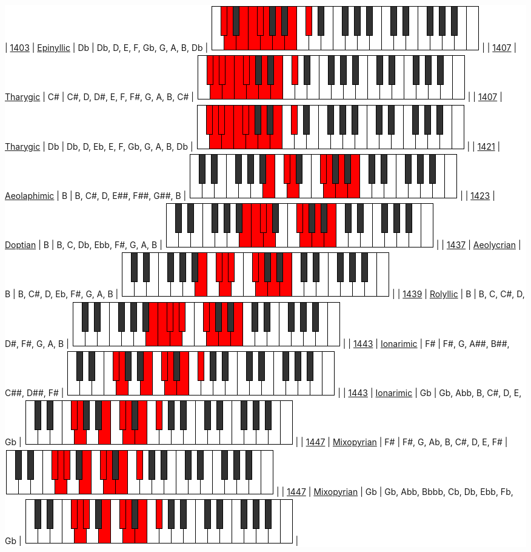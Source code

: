 | [1403](https://ianring.com/musictheory/scales/1403) | [Epinyllic](ModeDFlatEpinyllic.md) | Db | Db, D, E, F, Gb, G, A, B, Db | ![ModeDFlatEpinyllic](ModeDFlatEpinyllic.png) |
| [1407](https://ianring.com/musictheory/scales/1407) | [Tharygic](ModeCSharpTharygic.md) | C# | C#, D, D#, E, F, F#, G, A, B, C# | ![ModeCSharpTharygic](ModeCSharpTharygic.png) |
| [1407](https://ianring.com/musictheory/scales/1407) | [Tharygic](ModeDFlatTharygic.md) | Db | Db, D, Eb, E, F, Gb, G, A, B, Db | ![ModeDFlatTharygic](ModeDFlatTharygic.png) |
| [1421](https://ianring.com/musictheory/scales/1421) | [Aeolaphimic](ModeBNaturalAeolaphimic.md) | B | B, C#, D, E##, F##, G##, B | ![ModeBNaturalAeolaphimic](ModeBNaturalAeolaphimic.png) |
| [1423](https://ianring.com/musictheory/scales/1423) | [Doptian](ModeBNaturalDoptian.md) | B | B, C, Db, Ebb, F#, G, A, B | ![ModeBNaturalDoptian](ModeBNaturalDoptian.png) |
| [1437](https://ianring.com/musictheory/scales/1437) | [Aeolycrian](ModeBNaturalAeolycrian.md) | B | B, C#, D, Eb, F#, G, A, B | ![ModeBNaturalAeolycrian](ModeBNaturalAeolycrian.png) |
| [1439](https://ianring.com/musictheory/scales/1439) | [Rolyllic](ModeBNaturalRolyllic.md) | B | B, C, C#, D, D#, F#, G, A, B | ![ModeBNaturalRolyllic](ModeBNaturalRolyllic.png) |
| [1443](https://ianring.com/musictheory/scales/1443) | [Ionarimic](ModeFSharpIonarimic.md) | F# | F#, G, A##, B##, C##, D##, F# | ![ModeFSharpIonarimic](ModeFSharpIonarimic.png) |
| [1443](https://ianring.com/musictheory/scales/1443) | [Ionarimic](ModeGFlatIonarimic.md) | Gb | Gb, Abb, B, C#, D, E, Gb | ![ModeGFlatIonarimic](ModeGFlatIonarimic.png) |
| [1447](https://ianring.com/musictheory/scales/1447) | [Mixopyrian](ModeFSharpMixopyrian.md) | F# | F#, G, Ab, B, C#, D, E, F# | ![ModeFSharpMixopyrian](ModeFSharpMixopyrian.png) |
| [1447](https://ianring.com/musictheory/scales/1447) | [Mixopyrian](ModeGFlatMixopyrian.md) | Gb | Gb, Abb, Bbbb, Cb, Db, Ebb, Fb, Gb | ![ModeGFlatMixopyrian](ModeGFlatMixopyrian.png) |